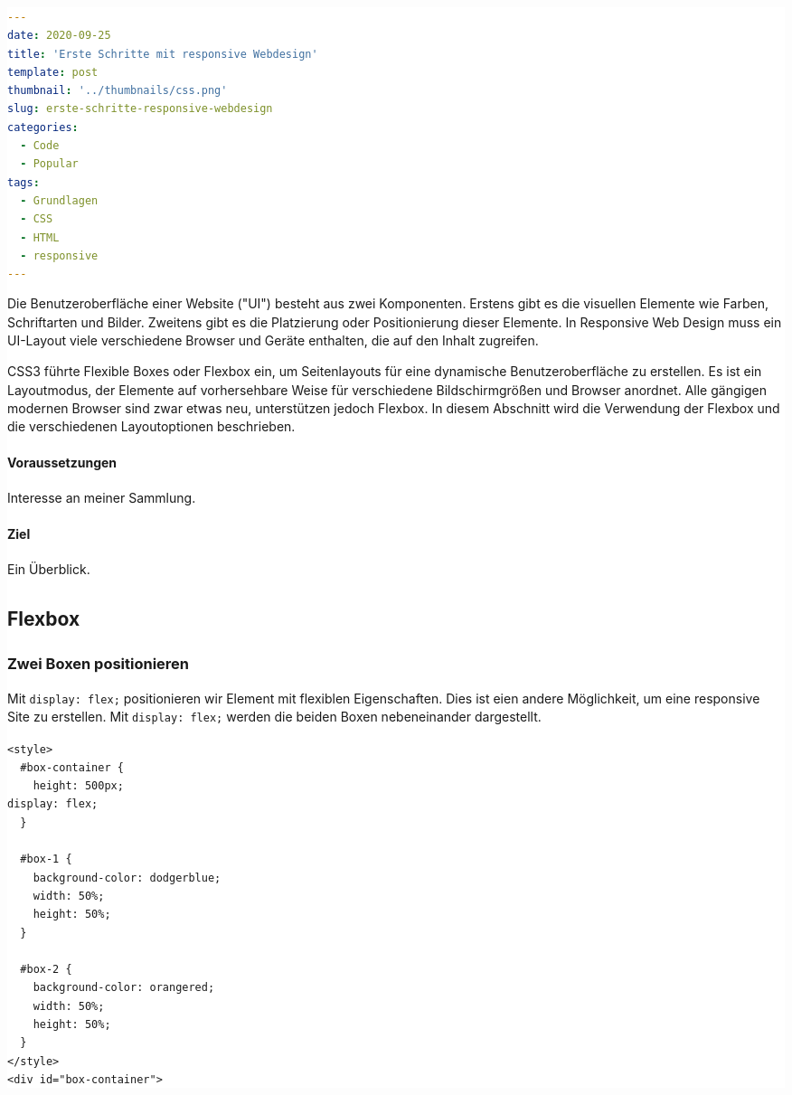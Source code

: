 ```yaml
---
date: 2020-09-25
title: 'Erste Schritte mit responsive Webdesign'
template: post
thumbnail: '../thumbnails/css.png'
slug: erste-schritte-responsive-webdesign
categories:
  - Code
  - Popular
tags:
  - Grundlagen
  - CSS
  - HTML
  - responsive
---
```


Die Benutzeroberfläche einer Website ("UI") besteht aus zwei Komponenten. Erstens gibt es die visuellen Elemente wie Farben, Schriftarten und Bilder. Zweitens gibt es die Platzierung oder Positionierung dieser Elemente. In Responsive Web Design muss ein UI-Layout viele verschiedene Browser und Geräte enthalten, die auf den Inhalt zugreifen.

CSS3 führte Flexible Boxes oder Flexbox ein, um Seitenlayouts für eine dynamische Benutzeroberfläche zu erstellen. Es ist ein Layoutmodus, der Elemente auf vorhersehbare Weise für verschiedene Bildschirmgrößen und Browser anordnet. Alle gängigen modernen Browser sind zwar etwas neu, unterstützen jedoch Flexbox. In diesem Abschnitt wird die Verwendung der Flexbox und die verschiedenen Layoutoptionen beschrieben.

#### Voraussetzungen

Interesse an meiner Sammlung.

#### Ziel

Ein Überblick.

## Flexbox

### Zwei Boxen positionieren

Mit `display: flex;` positionieren wir Element mit flexiblen Eigenschaften.
Dies ist eien andere Möglichkeit, um eine responsive Site zu erstellen.
Mit `display: flex;` werden die beiden Boxen nebeneinander dargestellt.

```
<style>
  #box-container {
    height: 500px;
display: flex;
  }

  #box-1 {
    background-color: dodgerblue;
    width: 50%;
    height: 50%;
  }

  #box-2 {
    background-color: orangered;
    width: 50%;
    height: 50%;
  }
</style>
<div id="box-container">
```